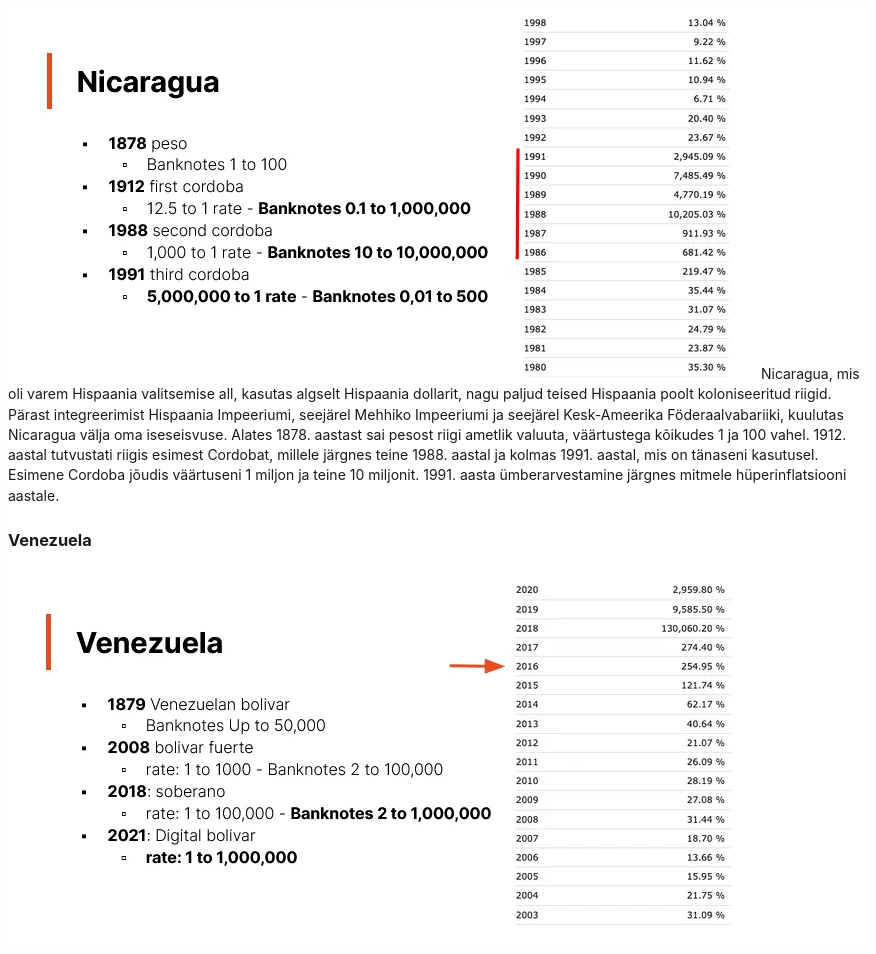 ![image](assets/chapitre-3.4/5.webp)
Nicaragua, mis oli varem Hispaania valitsemise all, kasutas algselt Hispaania dollarit, nagu paljud teised Hispaania poolt koloniseeritud riigid. Pärast integreerimist Hispaania Impeeriumi, seejärel Mehhiko Impeeriumi ja seejärel Kesk-Ameerika Föderaalvabariiki, kuulutas Nicaragua välja oma iseseisvuse. Alates 1878. aastast sai pesost riigi ametlik valuuta, väärtustega kõikudes 1 ja 100 vahel. 1912. aastal tutvustati riigis esimest Cordobat, millele järgnes teine 1988. aastal ja kolmas 1991. aastal, mis on tänaseni kasutusel. Esimene Cordoba jõudis väärtuseni 1 miljon ja teine 10 miljonit. 1991. aasta ümberarvestamine järgnes mitmele hüperinflatsiooni aastale.

### Venezuela

![image](assets/chapitre-3.4/6.webp)

